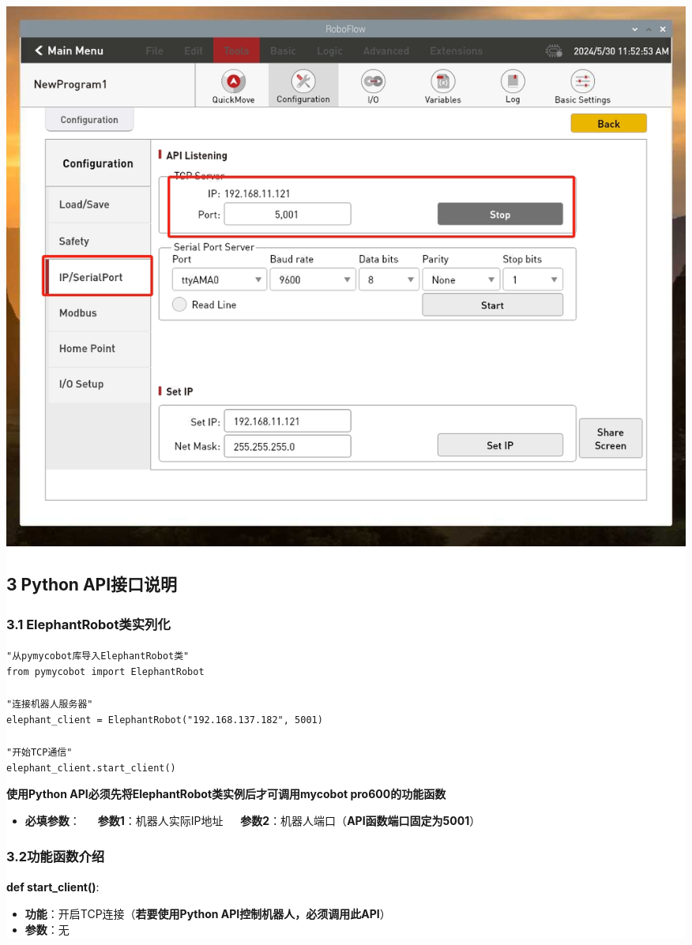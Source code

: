 <div align=center><img src="../../resources/2-serialproduct/myCobot Pro 600/Chinese/p7.png"></div>

## 3 **Python API接口说明**
### 3.1 ElephantRobot类实列化
```
"从pymycobot库导入ElephantRobot类"
from pymycobot import ElephantRobot

"连接机器人服务器"
elephant_client = ElephantRobot("192.168.137.182", 5001)

"开始TCP通信"
elephant_client.start_client()
```
**使用Python API必须先将ElephantRobot类实例后才可调用mycobot pro600的功能函数**
- **必填参数**：
&ensp;&ensp;  **参数1**：机器人实际IP地址
&ensp;&ensp;  **参数2**：机器人端口（**API函数端口固定为5001**）
### 3.2功能函数介绍
**def start_client()**:
- **功能**：开启TCP连接（**若要使用Python API控制机器人，必须调用此API**）
- **参数**：无
  